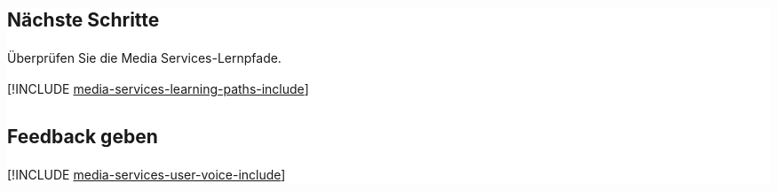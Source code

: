 ## <a name="next-steps"></a>Nächste Schritte
Überprüfen Sie die Media Services-Lernpfade.

[!INCLUDE [media-services-learning-paths-include](../../../includes/media-services-learning-paths-include.md)]

## <a name="provide-feedback"></a>Feedback geben
[!INCLUDE [media-services-user-voice-include](../../../includes/media-services-user-voice-include.md)]
